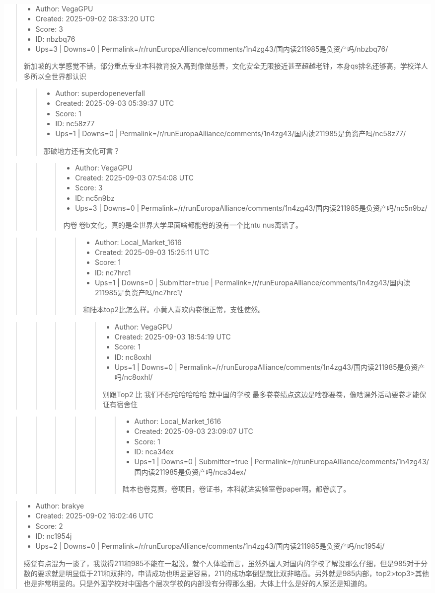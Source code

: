 > - Author: VegaGPU
> - Created: 2025-09-02 08:33:20 UTC
> - Score: 3
> - ID: nbzbq76
> - Ups=3 | Downs=0 | Permalink=/r/runEuropaAlliance/comments/1n4zg43/国内读211985是负资产吗/nbzbq76/
>
> 新加坡的大学感觉不错，部分重点专业本科教育投入高到像做慈善，文化安全无限接近甚至超越老钟，本身qs排名还够高，学校洋人多所以全世界都认识

>> - Author: superdopeneverfall
>> - Created: 2025-09-03 05:39:37 UTC
>> - Score: 1
>> - ID: nc58z77
>> - Ups=1 | Downs=0 | Permalink=/r/runEuropaAlliance/comments/1n4zg43/国内读211985是负资产吗/nc58z77/
>>
>> 那破地方还有文化可言？

>>> - Author: VegaGPU
>>> - Created: 2025-09-03 07:54:08 UTC
>>> - Score: 3
>>> - ID: nc5n9bz
>>> - Ups=3 | Downs=0 | Permalink=/r/runEuropaAlliance/comments/1n4zg43/国内读211985是负资产吗/nc5n9bz/
>>>
>>> 内卷 卷b文化，真的是全世界大学里面啥都能卷的没有一个比ntu nus离谱了。

>>>> - Author: Local_Market_1616
>>>> - Created: 2025-09-03 15:25:11 UTC
>>>> - Score: 1
>>>> - ID: nc7hrc1
>>>> - Ups=1 | Downs=0 | Submitter=true | Permalink=/r/runEuropaAlliance/comments/1n4zg43/国内读211985是负资产吗/nc7hrc1/
>>>>
>>>> 和陆本top2比怎么样。小黄人喜欢内卷很正常，支性使然。

>>>>> - Author: VegaGPU
>>>>> - Created: 2025-09-03 18:54:19 UTC
>>>>> - Score: 1
>>>>> - ID: nc8oxhl
>>>>> - Ups=1 | Downs=0 | Permalink=/r/runEuropaAlliance/comments/1n4zg43/国内读211985是负资产吗/nc8oxhl/
>>>>>
>>>>> 别跟Top2 比 我们不配哈哈哈哈哈  就中国的学校 最多卷卷绩点这边是啥都要卷，像啥课外活动要卷才能保证有宿舍住

>>>>>> - Author: Local_Market_1616
>>>>>> - Created: 2025-09-03 23:09:07 UTC
>>>>>> - Score: 1
>>>>>> - ID: nca34ex
>>>>>> - Ups=1 | Downs=0 | Submitter=true | Permalink=/r/runEuropaAlliance/comments/1n4zg43/国内读211985是负资产吗/nca34ex/
>>>>>>
>>>>>> 陆本也卷竞赛，卷项目，卷证书，本科就进实验室卷paper啊。都卷疯了。

> - Author: brakye
> - Created: 2025-09-02 16:02:46 UTC
> - Score: 2
> - ID: nc1954j
> - Ups=2 | Downs=0 | Permalink=/r/runEuropaAlliance/comments/1n4zg43/国内读211985是负资产吗/nc1954j/
>
> 感觉有点混为一谈了，我觉得211和985不能在一起说。就个人体验而言，虽然外国人对国内的学校了解没那么仔细，但是985对于分数的要求就是明显低于211和双非的，申请成功也明显更容易，211的成功率倒是就比双非略高。另外就是985内部，top2>top3>其他也是非常明显的。只是外国学校对中国各个层次学校的内部没有分得那么细，大体上什么是好的人家还是知道的。
